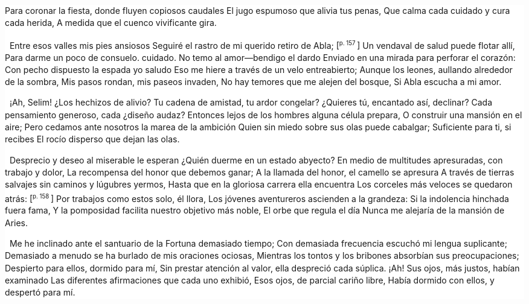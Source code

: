 Para coronar la fiesta, donde fluyen copiosos caudales
El jugo espumoso que alivia tus penas,
Que calma cada cuidado y cura cada herida,
A medida que el cuenco vivificante gira.

&nbsp;&nbsp;Entre esos valles mis pies ansiosos
Seguiré el rastro de mi querido retiro de Abla; <span id="p157">[<sup><small>p. 157  </small></sup>]</span>
Un vendaval de salud puede flotar allí,
Para darme un poco de consuelo. cuidado.
No temo al amor—bendigo el dardo
Enviado en una mirada para perforar el corazón:
Con pecho dispuesto la espada yo saludo
Eso me hiere a través de un velo entreabierto;
Aunque los leones, aullando alrededor de la sombra,
Mis pasos rondan, mis paseos invaden,
No hay temores que me alejen del bosque,
Si Abla escucha a mi amor.

&nbsp;&nbsp;¡Ah, Selim! ¿Los hechizos de alivio?
Tu cadena de amistad, tu ardor congelar?
¿Quieres tú, encantado así, declinar?
Cada pensamiento generoso, cada ¿diseño audaz?
Entonces lejos de los hombres alguna célula prepara,
O construir una mansión en el aire;
Pero cedamos ante nosotros la marea de la ambición
Quien sin miedo sobre sus olas puede cabalgar;
Suficiente para ti, si recibes
El rocío disperso que dejan las olas.

&nbsp;&nbsp;Desprecio y deseo al miserable le esperan
¿Quién duerme en un estado abyecto?
En medio de multitudes apresuradas, con trabajo y dolor,
La recompensa del honor que debemos ganar;
A la llamada del honor, el camello se apresura
A través de tierras salvajes sin caminos y lúgubres yermos,
Hasta que en la gloriosa carrera ella encuentra
Los corceles más veloces se quedaron atrás: <span id="p158">[<sup><small>p. 158  </small></sup>]</span>
Por trabajos como estos solo, él llora,
Los jóvenes aventureros ascienden a la grandeza:
Si la indolencia hinchada fuera fama,
Y la pomposidad facilita nuestro objetivo más noble,
El orbe que regula el día
Nunca me alejaría de la mansión de Aries.

&nbsp;&nbsp;Me he inclinado ante el santuario de la Fortuna demasiado tiempo;
Con demasiada frecuencia escuchó mi lengua suplicante;
Demasiado a menudo se ha burlado de mis oraciones ociosas,
Mientras los tontos y los bribones absorbían sus preocupaciones;
Despierto para ellos, dormido para mí,
Sin prestar atención al valor, ella despreció cada súplica.
¡Ah! Sus ojos, más justos, habían examinado
Las diferentes afirmaciones que cada uno exhibió,
Esos ojos, de parcial cariño libre,
Había dormido con ellos, y despertó para mí.


[^21]: 134:\* _es decir_—El Lobo.
[^22]: 142:\* Nedham, en árabe, significa un collar de perlas.
[^23]: 146:\* Un ángel malvado, a quien se le permite tentar a la humanidad enseñándoles magia: véase la leyenda que lo respeta en el Corán de Sale.
[^24]: 146:† El poeta alude aquí a los castigos denunciados en el Corán contra aquellos que adoran a una pluralidad de dioses: «su lecho estará en el infierno, y sobre ellos habrá cubiertas de fuego». Sur. 2.